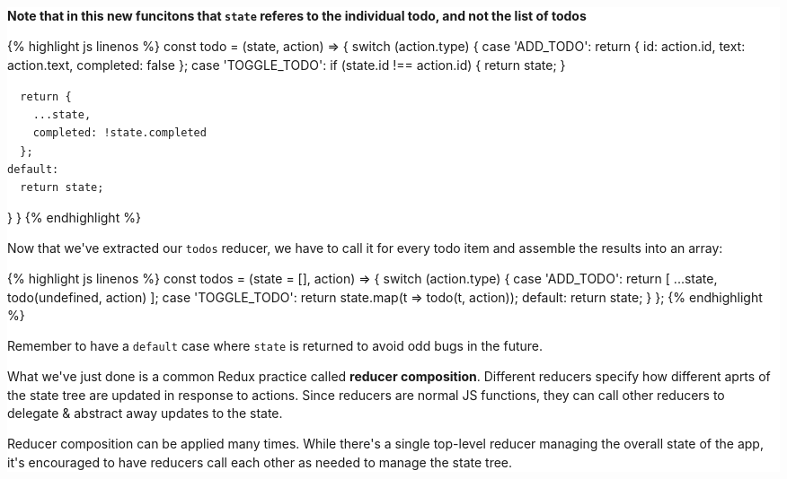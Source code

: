 **Note that in this new funcitons that `state` referes to the individual todo, and not the list of  todos**

{% highlight js linenos %}
const todo = (state, action) => {
  switch (action.type) {
    case 'ADD_TODO':
      return {
        id: action.id,
        text: action.text,
        completed: false
      };
    case 'TOGGLE_TODO':
      if (state.id !== action.id) {
        return state;
      }

      return {
        ...state,
        completed: !state.completed
      };
    default:
      return state;
  }
}
{% endhighlight %}

Now that we've extracted our `todos` reducer, we have to call it for every todo item and assemble the results into an array:

{% highlight js linenos %}
const todos = (state = [], action) => {
  switch (action.type) {
    case 'ADD_TODO':
      return [
        ...state,
        todo(undefined, action)
      ];
    case 'TOGGLE_TODO':
      return state.map(t => todo(t, action));
    default:
      return state;
  }
};
{% endhighlight %}

Remember to have a `default` case where `state` is returned to avoid odd bugs in the future.

What we've just done is a common Redux practice called **reducer composition**. Different reducers specify how different aprts of the state tree are updated in response to actions. Since reducers are normal JS functions, they can call other reducers to delegate & abstract away updates to the state.

Reducer composition can be applied many times. While there's a single top-level reducer managing the overall state of the app, it's encouraged to have reducers call each other as needed to manage the state tree.
